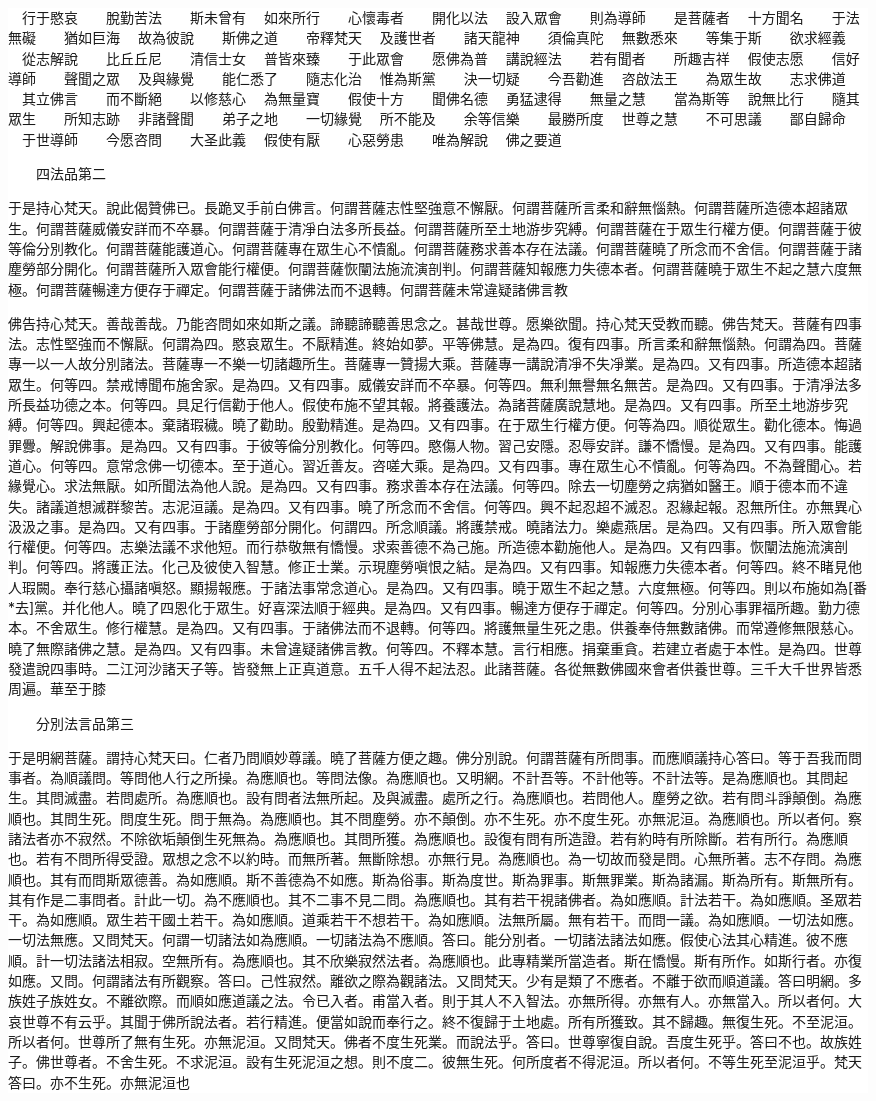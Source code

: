 　行于愍哀　　脫勤苦法　　斯未曾有
　如來所行　　心懷毒者　　開化以法
　設入眾會　　則為導師　　是菩薩者
　十方聞名　　于法無礙　　猶如巨海
　故為彼說　　斯佛之道　　帝釋梵天
　及護世者　　諸天龍神　　須倫真陀
　無數悉來　　等集于斯　　欲求經義
　從志解說　　比丘丘尼　　清信士女
　普皆來臻　　于此眾會　　愿佛為普
　講說經法　　若有聞者　　所趣吉祥
　假使志愿　　信好導師　　聲聞之眾
　及與緣覺　　能仁悉了　　隨志化治
　惟為斯黨　　決一切疑　　今吾勸進
　咨啟法王　　為眾生故　　志求佛道
　其立佛言　　而不斷絕　　以修慈心
　為無量寶　　假使十方　　聞佛名德
　勇猛逮得　　無量之慧　　當為斯等
　說無比行　　隨其眾生　　所知志跡
　非諸聲聞　　弟子之地　　一切緣覺
　所不能及　　余等信樂　　最勝所度
　世尊之慧　　不可思議　　鄙自歸命
　于世導師　　今愿咨問　　大圣此義
　假使有厭　　心惡勞患　　唯為解說
　佛之要道　

　　四法品第二

于是持心梵天。說此偈贊佛已。長跪叉手前白佛言。何謂菩薩志性堅強意不懈厭。何謂菩薩所言柔和辭無惱熱。何謂菩薩所造德本超諸眾生。何謂菩薩威儀安詳而不卒暴。何謂菩薩于清凈白法多所長益。何謂菩薩所至土地游步究縛。何謂菩薩在于眾生行權方便。何謂菩薩于彼等倫分別教化。何謂菩薩能護道心。何謂菩薩專在眾生心不憒亂。何謂菩薩務求善本存在法議。何謂菩薩曉了所念而不舍信。何謂菩薩于諸塵勞部分開化。何謂菩薩所入眾會能行權便。何謂菩薩恢闡法施流演剖判。何謂菩薩知報應力失德本者。何謂菩薩曉于眾生不起之慧六度無極。何謂菩薩暢達方便存于禪定。何謂菩薩于諸佛法而不退轉。何謂菩薩未常違疑諸佛言教

佛告持心梵天。善哉善哉。乃能咨問如來如斯之議。諦聽諦聽善思念之。甚哉世尊。愿樂欲聞。持心梵天受教而聽。佛告梵天。菩薩有四事法。志性堅強而不懈厭。何謂為四。愍哀眾生。不厭精進。終始如夢。平等佛慧。是為四。復有四事。所言柔和辭無惱熱。何謂為四。菩薩專一以一人故分別諸法。菩薩專一不樂一切諸趣所生。菩薩專一贊揚大乘。菩薩專一講說清凈不失凈業。是為四。又有四事。所造德本超諸眾生。何等四。禁戒博聞布施舍家。是為四。又有四事。威儀安詳而不卒暴。何等四。無利無譽無名無苦。是為四。又有四事。于清凈法多所長益功德之本。何等四。具足行信勸于他人。假使布施不望其報。將養護法。為諸菩薩廣說慧地。是為四。又有四事。所至土地游步究縛。何等四。興起德本。棄諸瑕穢。曉了勸助。殷勤精進。是為四。又有四事。在于眾生行權方便。何等為四。順從眾生。勸化德本。悔過罪釁。解說佛事。是為四。又有四事。于彼等倫分別教化。何等四。愍傷人物。習己安隱。忍辱安詳。謙不憍慢。是為四。又有四事。能護道心。何等四。意常念佛一切德本。至于道心。習近善友。咨嗟大乘。是為四。又有四事。專在眾生心不憒亂。何等為四。不為聲聞心。若緣覺心。求法無厭。如所聞法為他人說。是為四。又有四事。務求善本存在法議。何等四。除去一切塵勞之病猶如醫王。順于德本而不違失。諸議道想滅群黎苦。志泥洹議。是為四。又有四事。曉了所念而不舍信。何等四。興不起忍超不滅忍。忍緣起報。忍無所住。亦無異心汲汲之事。是為四。又有四事。于諸塵勞部分開化。何謂四。所念順議。將護禁戒。曉諸法力。樂處燕居。是為四。又有四事。所入眾會能行權便。何等四。志樂法議不求他短。而行恭敬無有憍慢。求索善德不為己施。所造德本勸施他人。是為四。又有四事。恢闡法施流演剖判。何等四。將護正法。化己及彼使入智慧。修正士業。示現塵勞嗔恨之結。是為四。又有四事。知報應力失德本者。何等四。終不睹見他人瑕闕。奉行慈心攝諸嗔怒。顯揚報應。于諸法事常念道心。是為四。又有四事。曉于眾生不起之慧。六度無極。何等四。則以布施如為[番*去]黨。并化他人。曉了四恩化于眾生。好喜深法順于經典。是為四。又有四事。暢達方便存于禪定。何等四。分別心事罪福所趣。勤力德本。不舍眾生。修行權慧。是為四。又有四事。于諸佛法而不退轉。何等四。將護無量生死之患。供養奉侍無數諸佛。而常遵修無限慈心。曉了無際諸佛之慧。是為四。又有四事。未曾違疑諸佛言教。何等四。不釋本慧。言行相應。捐棄重貪。若建立者處于本性。是為四。世尊發遣說四事時。二江河沙諸天子等。皆發無上正真道意。五千人得不起法忍。此諸菩薩。各從無數佛國來會者供養世尊。三千大千世界皆悉周遍。華至于膝

　　分別法言品第三

于是明網菩薩。謂持心梵天曰。仁者乃問順妙尊議。曉了菩薩方便之趣。佛分別說。何謂菩薩有所問事。而應順議持心答曰。等于吾我而問事者。為順議問。等問他人行之所操。為應順也。等問法像。為應順也。又明網。不計吾等。不計他等。不計法等。是為應順也。其問起生。其問滅盡。若問處所。為應順也。設有問者法無所起。及與滅盡。處所之行。為應順也。若問他人。塵勞之欲。若有問斗諍顛倒。為應順也。其問生死。問度生死。問于無為。為應順也。其不問塵勞。亦不顛倒。亦不生死。亦不度生死。亦無泥洹。為應順也。所以者何。察諸法者亦不寂然。不除欲垢顛倒生死無為。為應順也。其問所獲。為應順也。設復有問有所造證。若有約時有所除斷。若有所行。為應順也。若有不問所得受證。眾想之念不以約時。而無所著。無斷除想。亦無行見。為應順也。為一切故而發是問。心無所著。志不存問。為應順也。其有而問斯眾德善。為如應順。斯不善德為不如應。斯為俗事。斯為度世。斯為罪事。斯無罪業。斯為諸漏。斯為所有。斯無所有。其有作是二事問者。計此一切。為不應順也。其不二事不見二問。為應順也。其有若干視諸佛者。為如應順。計法若干。為如應順。圣眾若干。為如應順。眾生若干國土若干。為如應順。道乘若干不想若干。為如應順。法無所屬。無有若干。而問一議。為如應順。一切法如應。一切法無應。又問梵天。何謂一切諸法如為應順。一切諸法為不應順。答曰。能分別者。一切諸法諸法如應。假使心法其心精進。彼不應順。計一切法諸法相寂。空無所有。為應順也。其不欣樂寂然法者。為應順也。此專精業所當造者。斯在憍慢。斯有所作。如斯行者。亦復如應。又問。何謂諸法有所觀察。答曰。己性寂然。離欲之際為觀諸法。又問梵天。少有是類了不應者。不離于欲而順道議。答曰明網。多族姓子族姓女。不離欲際。而順如應道議之法。令已入者。甫當入者。則于其人不入智法。亦無所得。亦無有人。亦無當入。所以者何。大哀世尊不有云乎。其聞于佛所說法者。若行精進。便當如說而奉行之。終不復歸于土地處。所有所獲致。其不歸趣。無復生死。不至泥洹。所以者何。世尊所了無有生死。亦無泥洹。又問梵天。佛者不度生死業。而說法乎。答曰。世尊寧復自說。吾度生死乎。答曰不也。故族姓子。佛世尊者。不舍生死。不求泥洹。設有生死泥洹之想。則不度二。彼無生死。何所度者不得泥洹。所以者何。不等生死至泥洹乎。梵天答曰。亦不生死。亦無泥洹也
